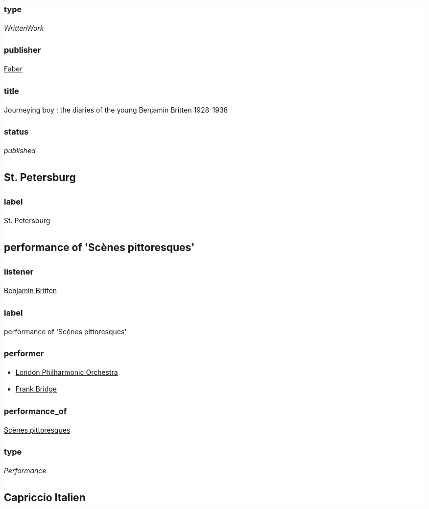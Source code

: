 ### type


*WrittenWork*

### publisher


[Faber](#Faber)

### title


Journeying boy : the diaries of the young Benjamin Britten 1928-1938

### status


*published*

## St. Petersburg

### label


St. Petersburg

## performance of 'Scènes pittoresques'

### listener


[Benjamin Britten](#Benjamin-Britten)

### label


performance of 'Scènes pittoresques'

### performer

 - [London Philharmonic Orchestra](#London-Philharmonic-Orchestra)

 - [Frank Bridge](#Frank-Bridge)

### performance_of


[Scènes pittoresques](#Scènes-pittoresques)

### type


*Performance*

## Capriccio Italien
